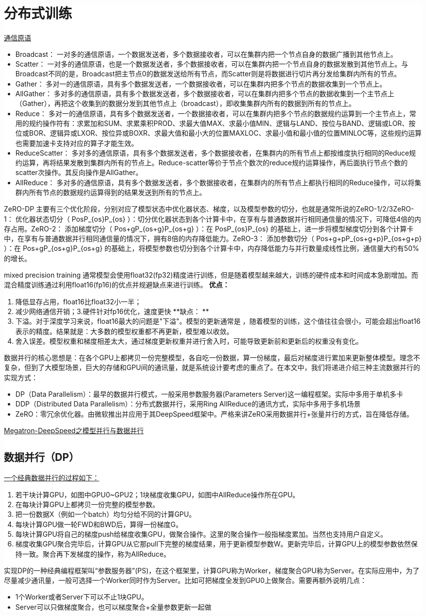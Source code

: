 # 分布式训练

[通信原语](https://zhuanlan.zhihu.com/p/650824387)
- Broadcast： 一对多的通信原语，一个数据发送者，多个数据接收者，可以在集群内把一个节点自身的数据广播到其他节点上。
- Scatter： 一对多的通信原语，也是一个数据发送者，多个数据接收者，可以在集群内把一个节点自身的数据发散到其他节点上。与Broadcast不同的是，Broadcast把主节点0的数据发送给所有节点，而Scatter则是将数据进行切片再分发给集群内所有的节点。
- Gather： 多对一的通信原语，具有多个数据发送者，一个数据接收者，可以在集群内把多个节点的数据收集到一个节点上。
- AllGather： 多对多的通信原语，具有多个数据发送者，多个数据接收者，可以在集群内把多个节点的数据收集到一个主节点上（Gather），再把这个收集到的数据分发到其他节点上（broadcast），即收集集群内所有的数据到所有的节点上。
- Reduce： 多对一的通信原语，具有多个数据发送者，一个数据接收者，可以在集群内把多个节点的数据规约运算到一个主节点上，常用的规约操作符有：求累加和SUM、求累乘积PROD、求最大值MAX、求最小值MIN、逻辑与LAND、按位与BAND、逻辑或LOR、按位或BOR、逻辑异或LXOR、按位异或BOXR、求最大值和最小大的位置MAXLOC、求最小值和最小值的位置MINLOC等，这些规约运算也需要加速卡支持对应的算子才能生效。
- ReduceScatter： 多对多的通信原语，具有多个数据发送者，多个数据接收者，在集群内的所有节点上都按维度执行相同的Reduce规约运算，再将结果发散到集群内所有的节点上。Reduce-scatter等价于节点个数次的reduce规约运算操作，再后面执行节点个数的scatter次操作。其反向操作是AllGather。
- AllReduce： 多对多的通信原语，具有多个数据发送者，多个数据接收者，在集群内的所有节点上都执行相同的Reduce操作，可以将集群内所有节点的数据规约运算得到的结果发送到所有的节点上。



ZeRO-DP 主要有三个优化阶段，分别对应了模型状态中优化器状态、梯度，以及模型参数的切分，也就是通常所说的ZeRO-1/2/3ZeRO-1： 优化器状态切分（ PosP_{os}P_{os} ）：切分优化器状态到各个计算卡中，在享有与普通数据并行相同通信量的情况下，可降低4倍的内存占用。ZeRO-2： 添加梯度切分（ Pos+gP_{os+g}P_{os+g} ）：在 PosP_{os}P_{os} 的基础上，进一步将模型梯度切分到各个计算卡中，在享有与普通数据并行相同通信量的情况下，拥有8倍的内存降低能力。ZeRO-3： 添加参数切分（ Pos+g+pP_{os+g+p}P_{os+g+p} ）：在 Pos+gP_{os+g}P_{os+g} 的基础上，将模型参数也切分到各个计算卡中，内存降低能力与并行数量成线性比例，通信量大约有50%的增长。

mixed precision training
通常模型会使用float32(fp32)精度进行训练，但是随着模型越来越大，训练的硬件成本和时间成本急剧增加。而混合精度训练通过利用float16(fp16)的优点并规避缺点来进行训练。
**优点：**
1. 降低显存占用，float16比float32小一半；
2. 减少网络通信开销；3.硬件针对fp16优化，速度更快
**缺点： **
1. 下溢。对于深度学习来说，float16最大的问题是"下溢"。模型的更新通常是 ，随着模型的训练，这个值往往会很小，可能会超出float16表示的精度。结果就是：大多数的模型权重都不再更新，模型难以收敛。
2. 舍入误差。模型权重和梯度相差太大，通过梯度更新权重并进行舍入时，可能导致更新前和更新后的权重没有变化。

数据并行的核心思想是：在各个GPU上都拷贝一份完整模型，各自吃一份数据，算一份梯度，最后对梯度进行累加来更新整体模型。理念不复杂，但到了大模型场景，巨大的存储和GPU间的通讯量，就是系统设计要考虑的重点了。在本文中，我们将递进介绍三种主流数据并行的实现方式：

- DP（Data Parallelism）：最早的数据并行模式，一般采用参数服务器(Parameters Server)这一编程框架。实际中多用于单机多卡
- DDP（Distributed Data Parallelism）：分布式数据并行，采用Ring AllReduce的通讯方式，实际中多用于多机场景
- ZeRO：零冗余优化器。由微软推出并应用于其DeepSpeed框架中。严格来讲ZeRO采用数据并行+张量并行的方式，旨在降低存储。

[Megatron-DeepSpeed之模型并行与数据并行](https://blog.csdn.net/v_JULY_v/article/details/132462452)

## 数据并行（DP）

[一个经典数据并行的过程如下：](https://zhuanlan.zhihu.com/p/617133971)

1. 若干块计算GPU，如图中GPU0~GPU2；1块梯度收集GPU，如图中AllReduce操作所在GPU。
2. 在每块计算GPU上都拷贝一份完整的模型参数。
3. 把一份数据X（例如一个batch）均匀分给不同的计算GPU。
4. 每块计算GPU做一轮FWD和BWD后，算得一份梯度G。
5. 每块计算GPU将自己的梯度push给梯度收集GPU，做聚合操作。这里的聚合操作一般指梯度累加。当然也支持用户自定义。
6. 梯度收集GPU聚合完毕后，计算GPU从它那pull下完整的梯度结果，用于更新模型参数W。更新完毕后，计算GPU上的模型参数依然保持一致。聚合再下发梯度的操作，称为AllReduce。

实现DP的一种经典编程框架叫“参数服务器”(PS)，在这个框架里，计算GPU称为Worker，梯度聚合GPU称为Server。在实际应用中，为了尽量减少通讯量，一般可选择一个Worker同时作为Server。比如可把梯度全发到GPU0上做聚合。需要再额外说明几点：
- 1个Worker或者Server下可以不止1块GPU。
- Server可以只做梯度聚合，也可以梯度聚合+全量参数更新一起做
